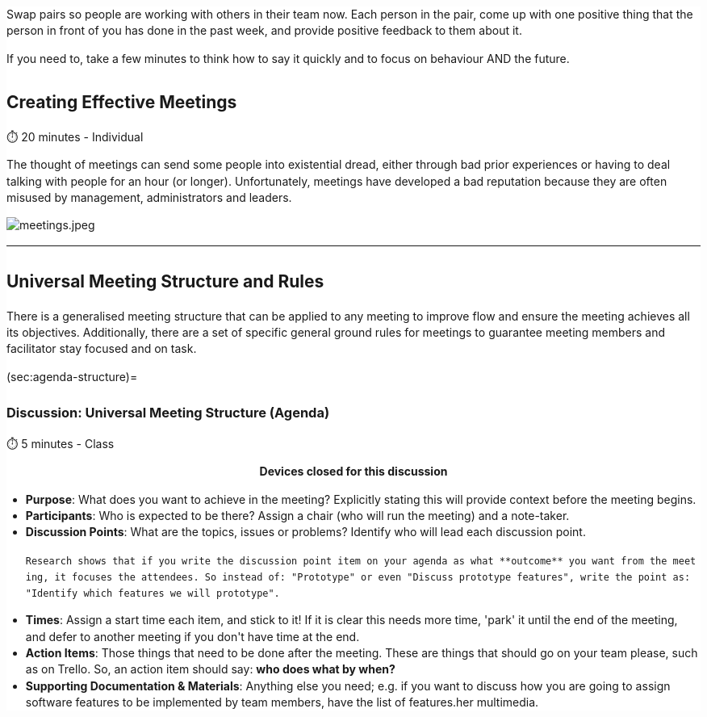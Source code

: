 Swap pairs so people are working with others in their team now. Each person in the pair, come up with one positive thing that the person in front of you has done in the past week, and provide positive feedback to them about it.

If you need to, take a few minutes to think how to say it quickly and to focus on behaviour AND the future.

## Creating Effective Meetings

⏱️ 20 minutes - Individual


The thought of meetings can send some people into existential dread, either through bad prior experiences or having to deal talking with people for an hour (or longer). Unfortunately, meetings have developed a bad reputation because they are often misused by management, administrators and leaders. 

![meetings.jpeg](figs/meetings.jpeg)

---

## Universal Meeting Structure and Rules



There is a generalised meeting structure that can be applied to any meeting to improve flow and ensure the meeting achieves all its objectives. Additionally, there are a set of specific general ground rules for meetings to guarantee meeting members and facilitator stay focused and on task. 

(sec:agenda-structure)=
### Discussion: Universal Meeting Structure (Agenda)

⏱️ 5 minutes - Class

<p style="text-align:center; font-weight:bold;"> Devices closed for this discussion </p> 

- **Purpose**: What does you want to achieve in the meeting? Explicitly stating this will provide context before the meeting begins.
- **Participants**: Who is expected to  be there? Assign a chair (who will run the meeting) and a note-taker.
- **Discussion Points**: What are the topics, issues or problems? Identify who will lead each discussion point.
  ```{tip}
  Research shows that if you write the discussion point item on your agenda as what **outcome** you want from the meeting, it focuses the attendees. So instead of: "Prototype" or even "Discuss prototype features", write the point as: "Identify which features we will prototype".  
  ```
- **Times**: Assign a start time each item, and stick to it! If it is clear this needs more time, 'park' it until the end of the meeting, and defer to another meeting if you don't have time at the end.
- **Action Items**: Those things that need to be done after the meeting. These are things that should go on your team please, such as on Trello. So, an action item should say: **who does what by when?**
- **Supporting Documentation & Materials**: Anything else you need; e.g. if you want to discuss how you are going to assign software features to be implemented by team members, have the list of features.her multimedia. 

